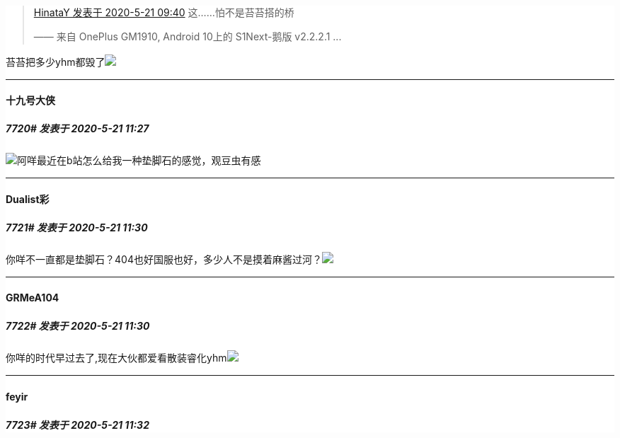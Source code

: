 
<blockquote><a href="httphttps://bbs.saraba1st.com/2b/forum.php?mod=redirect&amp;goto=findpost&amp;pid=47498444&amp;ptid=1929631" target="_blank">HinataY 发表于 2020-5-21 09:40</a>
这……怕不是苔苔搭的桥

—— 来自 OnePlus GM1910, Android 10上的 S1Next-鹅版 v2.2.2.1 ...</blockquote>
苔苔把多少yhm都毁了<img src="https://static.saraba1st.com/image/smiley/face2017/096.png" referrerpolicy="no-referrer">







-----

####  十九号大侠  
##### 7720#       发表于 2020-5-21 11:27



<img src="https://static.saraba1st.com/image/smiley/face2017/033.png" referrerpolicy="no-referrer">阿咩最近在b站怎么给我一种垫脚石的感觉，观豆虫有感







-----

####  Dualist彩  
##### 7721#       发表于 2020-5-21 11:30




你咩不一直都是垫脚石？404也好国服也好，多少人不是摸着麻酱过河？<img src="https://static.saraba1st.com/image/smiley/face2017/067.png" referrerpolicy="no-referrer">







-----

####  GRMeA104  
##### 7722#       发表于 2020-5-21 11:30




你咩的时代早过去了,现在大伙都爱看散装睿化yhm<img src="https://static.saraba1st.com/image/smiley/face2017/037.png" referrerpolicy="no-referrer">







-----

####  feyir  
##### 7723#       发表于 2020-5-21 11:32
